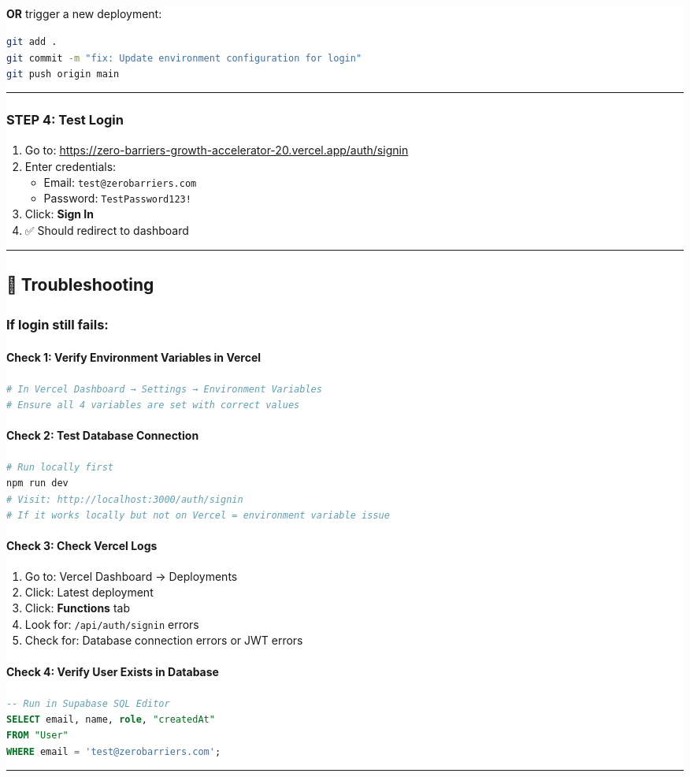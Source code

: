 **OR** trigger a new deployment:

```bash
git add .
git commit -m "fix: Update environment configuration for login"
git push origin main
```

---

### **STEP 4: Test Login**

1. Go to: https://zero-barriers-growth-accelerator-20.vercel.app/auth/signin
2. Enter credentials:
   - Email: `test@zerobarriers.com`
   - Password: `TestPassword123!`
3. Click: **Sign In**
4. ✅ Should redirect to dashboard

---

## 🐛 Troubleshooting

### If login still fails:

#### Check 1: Verify Environment Variables in Vercel

```bash
# In Vercel Dashboard → Settings → Environment Variables
# Ensure all 4 variables are set with correct values
```

#### Check 2: Test Database Connection

```bash
# Run locally first
npm run dev
# Visit: http://localhost:3000/auth/signin
# If it works locally but not on Vercel = environment variable issue
```

#### Check 3: Check Vercel Logs

1. Go to: Vercel Dashboard → Deployments
2. Click: Latest deployment
3. Click: **Functions** tab
4. Look for: `/api/auth/signin` errors
5. Check for: Database connection errors or JWT errors

#### Check 4: Verify User Exists in Database

```sql
-- Run in Supabase SQL Editor
SELECT email, name, role, "createdAt"
FROM "User"
WHERE email = 'test@zerobarriers.com';
```

---
